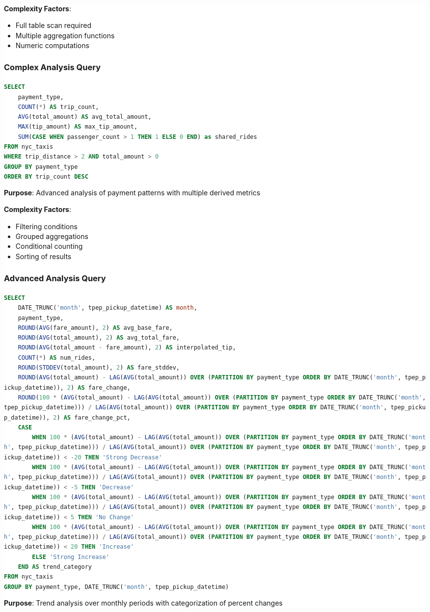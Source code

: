 **Complexity Factors**:
- Full table scan required
- Multiple aggregation functions
- Numeric computations

### Complex Analysis Query
```sql
SELECT
    payment_type,
    COUNT(*) AS trip_count,
    AVG(total_amount) AS avg_total_amount,
    MAX(tip_amount) AS max_tip_amount,
    SUM(CASE WHEN passenger_count > 1 THEN 1 ELSE 0 END) as shared_rides
FROM nyc_taxis
WHERE trip_distance > 2 AND total_amount > 0
GROUP BY payment_type
ORDER BY trip_count DESC
```
**Purpose**: Advanced analysis of payment patterns with multiple derived metrics

**Complexity Factors**:
- Filtering conditions
- Grouped aggregations
- Conditional counting
- Sorting of results

### Advanced Analysis Query
```sql
SELECT 
    DATE_TRUNC('month', tpep_pickup_datetime) AS month,
    payment_type,
    ROUND(AVG(fare_amount), 2) AS avg_base_fare,
    ROUND(AVG(total_amount), 2) AS avg_total_fare,
    ROUND(AVG(total_amount - fare_amount), 2) AS interpolated_tip,
    COUNT(*) AS num_rides,
    ROUND(STDDEV(total_amount), 2) AS fare_stddev,
    ROUND(AVG(total_amount) - LAG(AVG(total_amount)) OVER (PARTITION BY payment_type ORDER BY DATE_TRUNC('month', tpep_pickup_datetime)), 2) AS fare_change,
    ROUND(100 * (AVG(total_amount) - LAG(AVG(total_amount)) OVER (PARTITION BY payment_type ORDER BY DATE_TRUNC('month', tpep_pickup_datetime))) / LAG(AVG(total_amount)) OVER (PARTITION BY payment_type ORDER BY DATE_TRUNC('month', tpep_pickup_datetime)), 2) AS fare_change_pct,
    CASE
        WHEN 100 * (AVG(total_amount) - LAG(AVG(total_amount)) OVER (PARTITION BY payment_type ORDER BY DATE_TRUNC('month', tpep_pickup_datetime))) / LAG(AVG(total_amount)) OVER (PARTITION BY payment_type ORDER BY DATE_TRUNC('month', tpep_pickup_datetime)) < -20 THEN 'Strong Decrease'
        WHEN 100 * (AVG(total_amount) - LAG(AVG(total_amount)) OVER (PARTITION BY payment_type ORDER BY DATE_TRUNC('month', tpep_pickup_datetime))) / LAG(AVG(total_amount)) OVER (PARTITION BY payment_type ORDER BY DATE_TRUNC('month', tpep_pickup_datetime)) < -5 THEN 'Decrease'
        WHEN 100 * (AVG(total_amount) - LAG(AVG(total_amount)) OVER (PARTITION BY payment_type ORDER BY DATE_TRUNC('month', tpep_pickup_datetime))) / LAG(AVG(total_amount)) OVER (PARTITION BY payment_type ORDER BY DATE_TRUNC('month', tpep_pickup_datetime)) < 5 THEN 'No Change'
        WHEN 100 * (AVG(total_amount) - LAG(AVG(total_amount)) OVER (PARTITION BY payment_type ORDER BY DATE_TRUNC('month', tpep_pickup_datetime))) / LAG(AVG(total_amount)) OVER (PARTITION BY payment_type ORDER BY DATE_TRUNC('month', tpep_pickup_datetime)) < 20 THEN 'Increase' 
        ELSE 'Strong Increase'
    END AS trend_category
FROM nyc_taxis
GROUP BY payment_type, DATE_TRUNC('month', tpep_pickup_datetime)
```
**Purpose**: Trend analysis over monthly periods with categorization of percent changes
